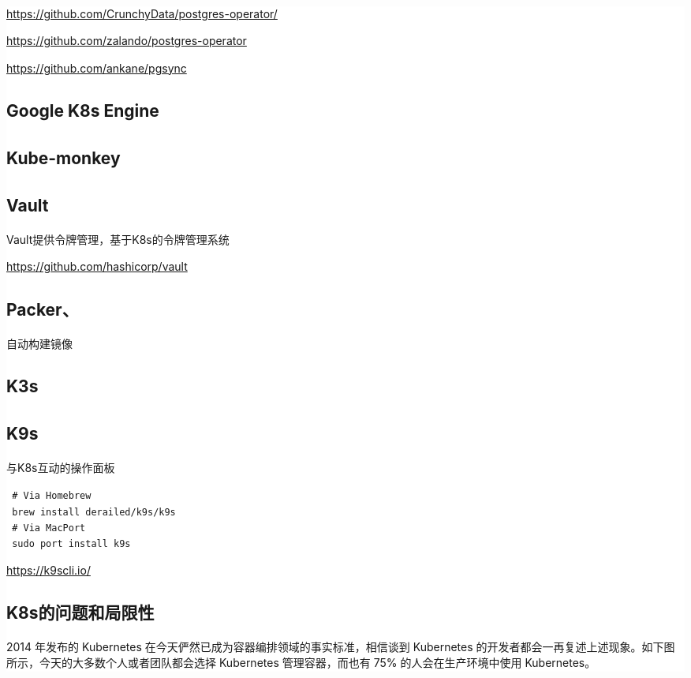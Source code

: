 https://github.com/CrunchyData/postgres-operator/



https://github.com/zalando/postgres-operator



https://github.com/ankane/pgsync



## Google K8s Engine





## Kube-monkey



## Vault

Vault提供令牌管理，基于K8s的令牌管理系统

https://github.com/hashicorp/vault



## Packer、

自动构建镜像



## K3s





## K9s

与K8s互动的操作面板

```shell
 # Via Homebrew
 brew install derailed/k9s/k9s
 # Via MacPort
 sudo port install k9s
```

https://k9scli.io/



## K8s的问题和局限性

2014 年发布的 Kubernetes 在今天俨然已成为容器编排领域的事实标准，相信谈到 Kubernetes 的开发者都会一再复述上述现象。如下图所示，今天的大多数个人或者团队都会选择 Kubernetes 管理容器，而也有 75% 的人会在生产环境中使用 Kubernetes。

